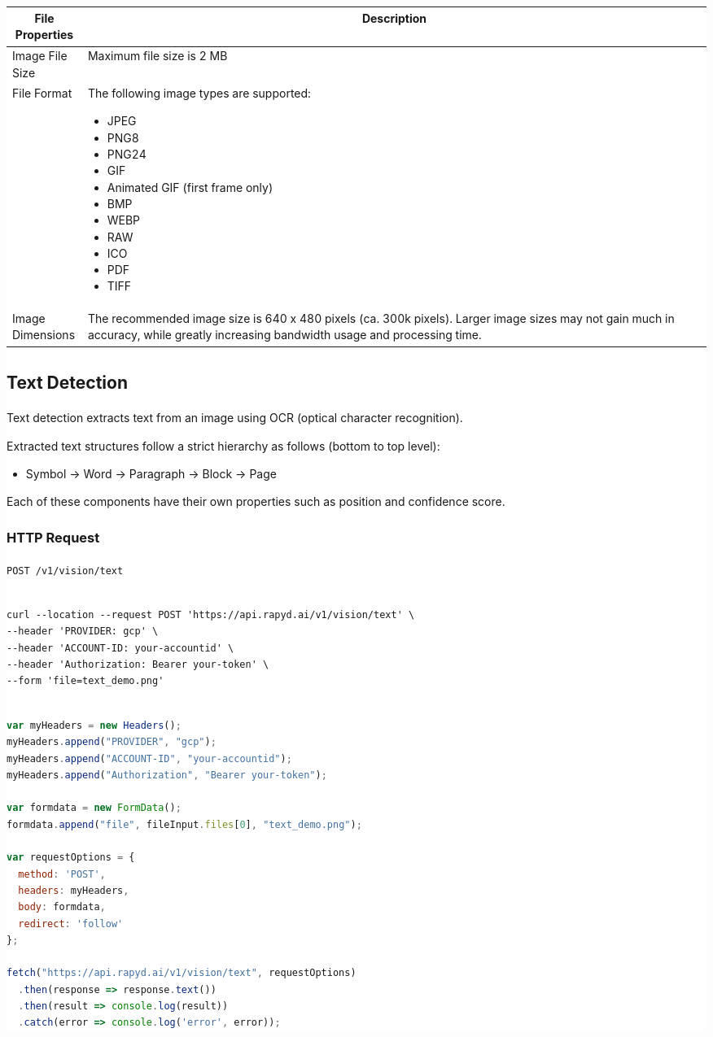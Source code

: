 File Properties | Description 
--------------- | ----------- 
Image File Size | Maximum file size is 2 MB
File Format | The following image types are supported:<ul><li>JPEG</li><li>PNG8</li><li>PNG24</li><li>GIF</li><li>Animated GIF (first frame only)</li><li>BMP</li><li>WEBP</li><li>RAW</li><li>ICO</li><li>PDF</li><li>TIFF</li></ul>
Image Dimensions | The recommended image size is 640 x 480 pixels (ca. 300k pixels). Larger image sizes may not gain much in accuracy, while greatly increasing bandwidth usage and processing time.

## Text Detection

Text detection extracts text from an image using OCR (optical character recognition). 

Extracted text structures follow a strict hierarchy as follows (bottom to top level):
* Symbol -> Word -> Paragraph -> Block -> Page  

Each of these components have their own properties such as position and confidence score.

### HTTP Request

`POST /v1/vision/text`

```shell

curl --location --request POST 'https://api.rapyd.ai/v1/vision/text' \
--header 'PROVIDER: gcp' \
--header 'ACCOUNT-ID: your-accountid' \
--header 'Authorization: Bearer your-token' \
--form 'file=text_demo.png'

```

```javascript

var myHeaders = new Headers();
myHeaders.append("PROVIDER", "gcp");
myHeaders.append("ACCOUNT-ID", "your-accountid");
myHeaders.append("Authorization", "Bearer your-token");

var formdata = new FormData();
formdata.append("file", fileInput.files[0], "text_demo.png");

var requestOptions = {
  method: 'POST',
  headers: myHeaders,
  body: formdata,
  redirect: 'follow'
};

fetch("https://api.rapyd.ai/v1/vision/text", requestOptions)
  .then(response => response.text())
  .then(result => console.log(result))
  .catch(error => console.log('error', error));

```
